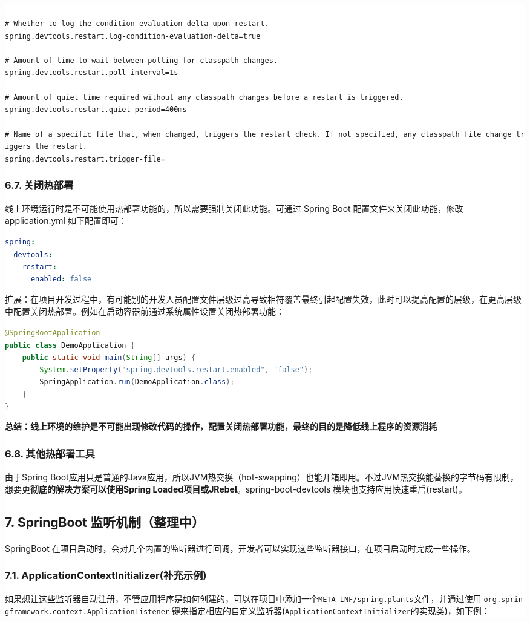 ```properties

# Whether to log the condition evaluation delta upon restart.
spring.devtools.restart.log-condition-evaluation-delta=true

# Amount of time to wait between polling for classpath changes.
spring.devtools.restart.poll-interval=1s

# Amount of quiet time required without any classpath changes before a restart is triggered.
spring.devtools.restart.quiet-period=400ms

# Name of a specific file that, when changed, triggers the restart check. If not specified, any classpath file change triggers the restart.
spring.devtools.restart.trigger-file=
```

### 6.7. 关闭热部署

线上环境运行时是不可能使用热部署功能的，所以需要强制关闭此功能。可通过 Spring Boot 配置文件来关闭此功能，修改 application.yml 如下配置即可：

```yml
spring:
  devtools:
    restart:
      enabled: false
```

扩展：在项目开发过程中，有可能别的开发人员配置文件层级过高导致相符覆盖最终引起配置失效，此时可以提高配置的层级，在更高层级中配置关闭热部署。例如在启动容器前通过系统属性设置关闭热部署功能：

```java
@SpringBootApplication
public class DemoApplication {
    public static void main(String[] args) {
        System.setProperty("spring.devtools.restart.enabled", "false");
        SpringApplication.run(DemoApplication.class);
    }
}
```

**总结：线上环境的维护是不可能出现修改代码的操作，配置关闭热部署功能，最终的目的是降低线上程序的资源消耗**

### 6.8. 其他热部署工具

由于Spring Boot应用只是普通的Java应用，所以JVM热交换（hot-swapping）也能开箱即用。不过JVM热交换能替换的字节码有限制，想要更**彻底的解决方案可以使用Spring Loaded项目或JRebel**。spring-boot-devtools 模块也支持应用快速重启(restart)。

## 7. SpringBoot 监听机制（整理中）

SpringBoot 在项目启动时，会对几个内置的监听器进行回调，开发者可以实现这些监听器接口，在项目启动时完成一些操作。

### 7.1. ApplicationContextInitializer(补充示例)

如果想让这些监听器自动注册，不管应用程序是如何创建的，可以在项目中添加一个`META-INF/spring.plants`文件，并通过使用 `org.springframework.context.ApplicationListener` 键来指定相应的自定义监听器(`ApplicationContextInitializer`的实现类)，如下例：
